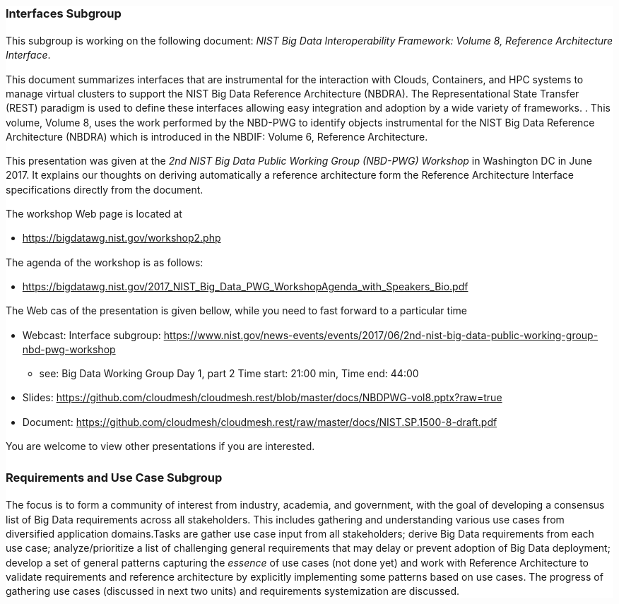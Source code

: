 ### Interfaces Subgroup

This subgroup is working on the following document: *NIST Big Data
Interoperability Framework: Volume 8, Reference Architecture Interface*.

This document summarizes interfaces that are instrumental for the
interaction with Clouds, Containers, and HPC systems to manage virtual
clusters to support the NIST Big Data Reference Architecture (NBDRA).
The Representational State Transfer (REST) paradigm is used to define
these interfaces allowing easy integration and adoption by a wide
variety of frameworks. . This volume, Volume 8, uses the work performed
by the NBD-PWG to identify objects instrumental for the NIST Big Data
Reference Architecture (NBDRA) which is introduced in the NBDIF: Volume
6, Reference Architecture.

This presentation was given at the *2nd NIST Big Data Public Working
Group (NBD-PWG) Workshop* in Washington DC in June 2017. It explains our
thoughts on deriving automatically a reference architecture form the
Reference Architecture Interface specifications directly from the
document.

The workshop Web page is located at

-   <https://bigdatawg.nist.gov/workshop2.php>

The agenda of the workshop is as follows:

-   <https://bigdatawg.nist.gov/2017_NIST_Big_Data_PWG_WorkshopAgenda_with_Speakers_Bio.pdf>

The Web cas of the presentation is given bellow, while you need to fast
forward to a particular time

-   Webcast: Interface subgroup:
    <https://www.nist.gov/news-events/events/2017/06/2nd-nist-big-data-public-working-group-nbd-pwg-workshop>

    -   see: Big Data Working Group Day 1, part 2 Time start: 21:00 min,
        Time end: 44:00

-   Slides:
    <https://github.com/cloudmesh/cloudmesh.rest/blob/master/docs/NBDPWG-vol8.pptx?raw=true>

-   Document:
    <https://github.com/cloudmesh/cloudmesh.rest/raw/master/docs/NIST.SP.1500-8-draft.pdf>

You are welcome to view other presentations if you are interested.

### Requirements and Use Case Subgroup

The focus is to form a community of interest from industry, academia,
and government, with the goal of developing a consensus list of Big Data
requirements across all stakeholders. This includes gathering and
understanding various use cases from diversified application
domains.Tasks are gather use case input from all stakeholders; derive
Big Data requirements from each use case; analyze/prioritize a list of
challenging general requirements that may delay or prevent adoption of
Big Data deployment; develop a set of general patterns capturing the
*essence* of use cases (not done yet) and work with Reference
Architecture to validate requirements and reference architecture by
explicitly implementing some patterns based on use cases. The progress
of gathering use cases (discussed in next two units) and requirements
systemization are discussed.
